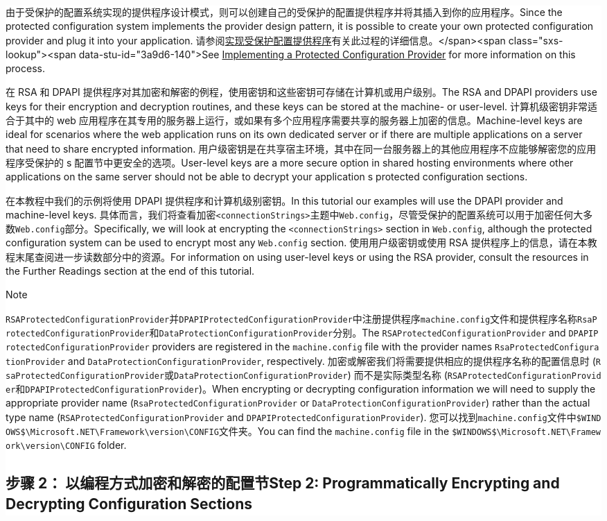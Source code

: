 <span data-ttu-id="3a9d6-139">由于受保护的配置系统实现的提供程序设计模式，则可以创建自己的受保护的配置提供程序并将其插入到你的应用程序。</span><span class="sxs-lookup"><span data-stu-id="3a9d6-139">Since the protected configuration system implements the provider design pattern, it is possible to create your own protected configuration provider and plug it into your application.</span></span> <span data-ttu-id="3a9d6-140">请参阅[实现受保护配置提供程序](https://msdn.microsoft.com/library/wfc2t3az(VS.80).aspx)有关此过程的详细信息。</span><span class="sxs-lookup"><span data-stu-id="3a9d6-140">See [Implementing a Protected Configuration Provider](https://msdn.microsoft.com/library/wfc2t3az(VS.80).aspx) for more information on this process.</span></span>

<span data-ttu-id="3a9d6-141">在 RSA 和 DPAPI 提供程序对其加密和解密的例程，使用密钥和这些密钥可存储在计算机或用户级别。</span><span class="sxs-lookup"><span data-stu-id="3a9d6-141">The RSA and DPAPI providers use keys for their encryption and decryption routines, and these keys can be stored at the machine- or user-level.</span></span> <span data-ttu-id="3a9d6-142">计算机级密钥非常适合于其中的 web 应用程序在其专用的服务器上运行，或如果有多个应用程序需要共享的服务器上加密的信息。</span><span class="sxs-lookup"><span data-stu-id="3a9d6-142">Machine-level keys are ideal for scenarios where the web application runs on its own dedicated server or if there are multiple applications on a server that need to share encrypted information.</span></span> <span data-ttu-id="3a9d6-143">用户级密钥是在共享宿主环境，其中在同一台服务器上的其他应用程序不应能够解密您的应用程序受保护的 s 配置节中更安全的选项。</span><span class="sxs-lookup"><span data-stu-id="3a9d6-143">User-level keys are a more secure option in shared hosting environments where other applications on the same server should not be able to decrypt your application s protected configuration sections.</span></span>

<span data-ttu-id="3a9d6-144">在本教程中我们的示例将使用 DPAPI 提供程序和计算机级别密钥。</span><span class="sxs-lookup"><span data-stu-id="3a9d6-144">In this tutorial our examples will use the DPAPI provider and machine-level keys.</span></span> <span data-ttu-id="3a9d6-145">具体而言，我们将查看加密`<connectionStrings>`主题中`Web.config`，尽管受保护的配置系统可以用于加密任何大多数`Web.config`部分。</span><span class="sxs-lookup"><span data-stu-id="3a9d6-145">Specifically, we will look at encrypting the `<connectionStrings>` section in `Web.config`, although the protected configuration system can be used to encrypt most any `Web.config` section.</span></span> <span data-ttu-id="3a9d6-146">使用用户级密钥或使用 RSA 提供程序上的信息，请在本教程末尾查阅进一步读数部分中的资源。</span><span class="sxs-lookup"><span data-stu-id="3a9d6-146">For information on using user-level keys or using the RSA provider, consult the resources in the Further Readings section at the end of this tutorial.</span></span>

> [!NOTE]
> <span data-ttu-id="3a9d6-147">`RSAProtectedConfigurationProvider`并`DPAPIProtectedConfigurationProvider`中注册提供程序`machine.config`文件和提供程序名称`RsaProtectedConfigurationProvider`和`DataProtectionConfigurationProvider`分别。</span><span class="sxs-lookup"><span data-stu-id="3a9d6-147">The `RSAProtectedConfigurationProvider` and `DPAPIProtectedConfigurationProvider` providers are registered in the `machine.config` file with the provider names `RsaProtectedConfigurationProvider` and `DataProtectionConfigurationProvider`, respectively.</span></span> <span data-ttu-id="3a9d6-148">加密或解密我们将需要提供相应的提供程序名称的配置信息时 (`RsaProtectedConfigurationProvider`或`DataProtectionConfigurationProvider`) 而不是实际类型名称 (`RSAProtectedConfigurationProvider`和`DPAPIProtectedConfigurationProvider`)。</span><span class="sxs-lookup"><span data-stu-id="3a9d6-148">When encrypting or decrypting configuration information we will need to supply the appropriate provider name (`RsaProtectedConfigurationProvider` or `DataProtectionConfigurationProvider`) rather than the actual type name (`RSAProtectedConfigurationProvider` and `DPAPIProtectedConfigurationProvider`).</span></span> <span data-ttu-id="3a9d6-149">您可以找到`machine.config`文件中`$WINDOWS$\Microsoft.NET\Framework\version\CONFIG`文件夹。</span><span class="sxs-lookup"><span data-stu-id="3a9d6-149">You can find the `machine.config` file in the `$WINDOWS$\Microsoft.NET\Framework\version\CONFIG` folder.</span></span>


## <a name="step-2-programmatically-encrypting-and-decrypting-configuration-sections"></a><span data-ttu-id="3a9d6-150">步骤 2： 以编程方式加密和解密的配置节</span><span class="sxs-lookup"><span data-stu-id="3a9d6-150">Step 2: Programmatically Encrypting and Decrypting Configuration Sections</span></span>

